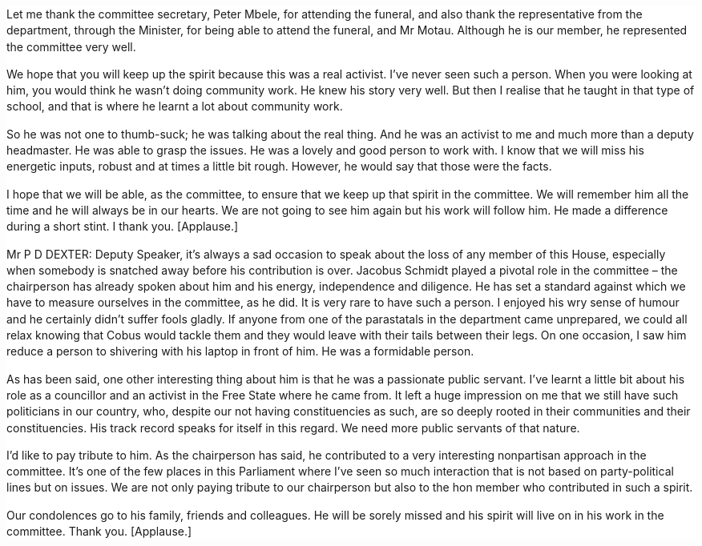 Let me thank the committee secretary, Peter Mbele, for attending the
funeral, and also thank the representative from the department, through the
Minister, for being able to attend the funeral, and Mr Motau. Although he
is our member, he represented the committee very well.

We hope that you will keep up the spirit because this was a real activist.
I’ve never seen such a person. When you were looking at him, you would
think he wasn’t doing community work. He knew his story very well. But then
I realise that he taught in that type of school, and that is where he
learnt a lot about community work.

So he was not one to thumb-suck; he was talking about the real thing. And
he was an activist to me and much more than a deputy headmaster. He was
able to grasp the issues. He was a lovely and good person to work with. I
know that we will miss his energetic inputs, robust and at times a little
bit rough. However, he would say that those were the facts.

I hope that we will be able, as the committee, to ensure that we keep up
that spirit in the committee. We will remember him all the time and he will
always be in our hearts. We are not going to see him again but his work
will follow him. He made a difference during a short stint. I thank you.
[Applause.]

Mr P D DEXTER: Deputy Speaker, it’s always a sad occasion to speak about
the loss of any member of this House, especially when somebody is snatched
away before his contribution is over. Jacobus Schmidt played a pivotal role
in the committee – the chairperson has already spoken about him and his
energy, independence and diligence. He has set a standard against which we
have to measure ourselves in the committee, as he did. It is very rare to
have such a person.
I enjoyed his wry sense of humour and he certainly didn’t suffer fools
gladly. If anyone from one of the parastatals in the department came
unprepared, we could all relax knowing that Cobus would tackle them and
they would leave with their tails between their legs. On one occasion, I
saw him reduce a person to shivering with his laptop in front of him. He
was a formidable person.

As has been said, one other interesting thing about him is that he was a
passionate public servant. I’ve learnt a little bit about his role as a
councillor and an activist in the Free State where he came from. It left a
huge impression on me that we still have such politicians in our country,
who, despite our not having constituencies as such, are so deeply rooted in
their communities and their constituencies. His track record speaks for
itself in this regard. We need more public servants of that nature.

I’d like to pay tribute to him. As the chairperson has said, he contributed
to a very interesting nonpartisan approach in the committee. It’s one of
the few places in this Parliament where I’ve seen so much interaction that
is not based on party-political lines but on issues. We are not only paying
tribute to our chairperson but also to the hon member who contributed in
such a spirit.

Our condolences go to his family, friends and colleagues. He will be sorely
missed and his spirit will live on in his work in the committee. Thank you.
[Applause.]
